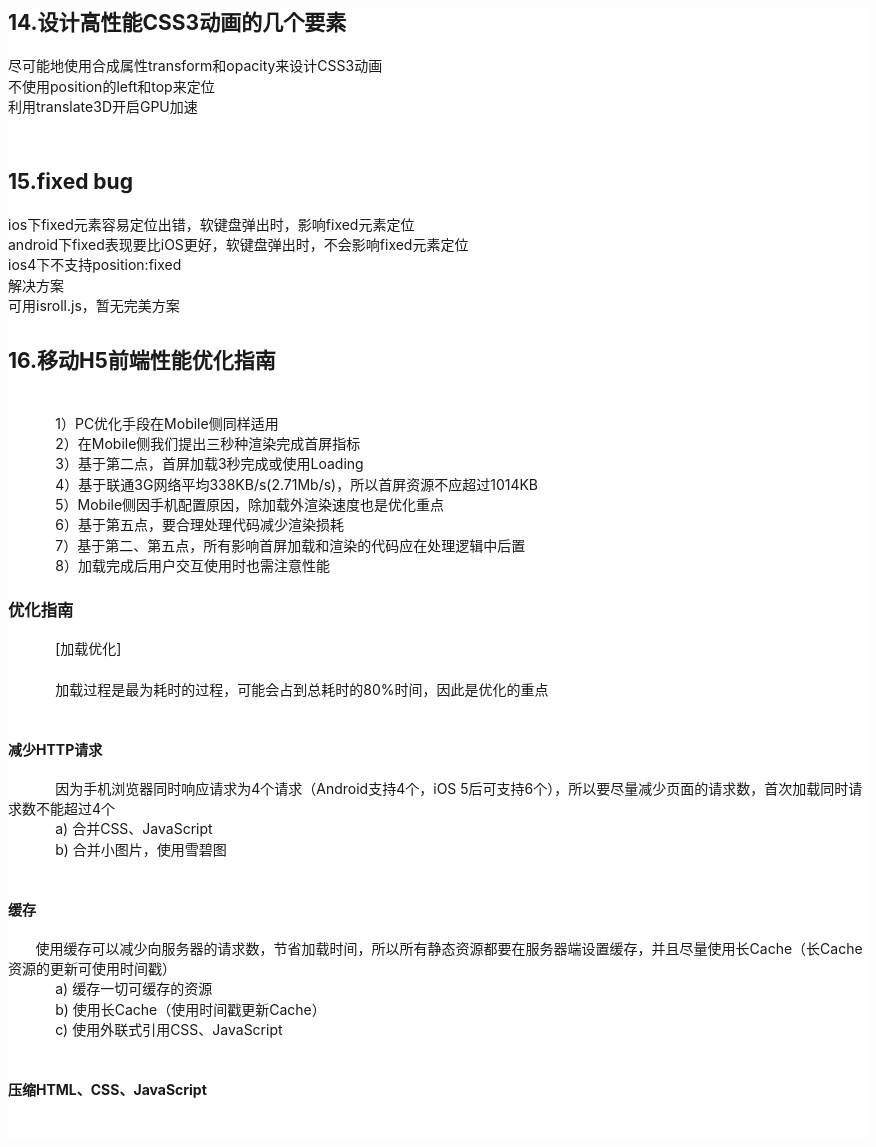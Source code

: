 </code></pre><h2 id="articleHeader13"><strong>14.&#x8BBE;&#x8BA1;&#x9AD8;&#x6027;&#x80FD;CSS3&#x52A8;&#x753B;&#x7684;&#x51E0;&#x4E2A;&#x8981;&#x7D20;</strong></h2><p>&#x5C3D;&#x53EF;&#x80FD;&#x5730;&#x4F7F;&#x7528;&#x5408;&#x6210;&#x5C5E;&#x6027;transform&#x548C;opacity&#x6765;&#x8BBE;&#x8BA1;CSS3&#x52A8;&#x753B;<br>&#x4E0D;&#x4F7F;&#x7528;position&#x7684;left&#x548C;top&#x6765;&#x5B9A;&#x4F4D;<br>&#x5229;&#x7528;translate3D&#x5F00;&#x542F;GPU&#x52A0;&#x901F;<br>&#xA0;</p><h2 id="articleHeader14"><strong>15.fixed bug</strong></h2><p>ios&#x4E0B;fixed&#x5143;&#x7D20;&#x5BB9;&#x6613;&#x5B9A;&#x4F4D;&#x51FA;&#x9519;&#xFF0C;&#x8F6F;&#x952E;&#x76D8;&#x5F39;&#x51FA;&#x65F6;&#xFF0C;&#x5F71;&#x54CD;fixed&#x5143;&#x7D20;&#x5B9A;&#x4F4D;<br>android&#x4E0B;fixed&#x8868;&#x73B0;&#x8981;&#x6BD4;iOS&#x66F4;&#x597D;&#xFF0C;&#x8F6F;&#x952E;&#x76D8;&#x5F39;&#x51FA;&#x65F6;&#xFF0C;&#x4E0D;&#x4F1A;&#x5F71;&#x54CD;fixed&#x5143;&#x7D20;&#x5B9A;&#x4F4D;<br>ios4&#x4E0B;&#x4E0D;&#x652F;&#x6301;position:fixed<br>&#x89E3;&#x51B3;&#x65B9;&#x6848;<br>&#x53EF;&#x7528;isroll.js&#xFF0C;&#x6682;&#x65E0;&#x5B8C;&#x7F8E;&#x65B9;&#x6848;</p><h2 id="articleHeader15"><strong>16.&#x79FB;&#x52A8;H5&#x524D;&#x7AEF;&#x6027;&#x80FD;&#x4F18;&#x5316;&#x6307;&#x5357;</strong></h2><p>&#xA0;<br>&#xA0;&#xA0;&#xA0;&#xA0;&#xA0;&#xA0;&#xA0;&#xA0;&#xA0;&#xA0;&#xA0; 1&#xFF09;PC&#x4F18;&#x5316;&#x624B;&#x6BB5;&#x5728;Mobile&#x4FA7;&#x540C;&#x6837;&#x9002;&#x7528;<br>&#xA0;&#xA0;&#xA0;&#xA0;&#xA0;&#xA0;&#xA0;&#xA0;&#xA0;&#xA0;&#xA0; 2&#xFF09;&#x5728;Mobile&#x4FA7;&#x6211;&#x4EEC;&#x63D0;&#x51FA;&#x4E09;&#x79D2;&#x79CD;&#x6E32;&#x67D3;&#x5B8C;&#x6210;&#x9996;&#x5C4F;&#x6307;&#x6807;<br>&#xA0;&#xA0;&#xA0;&#xA0;&#xA0;&#xA0;&#xA0;&#xA0;&#xA0;&#xA0;&#xA0; 3&#xFF09;&#x57FA;&#x4E8E;&#x7B2C;&#x4E8C;&#x70B9;&#xFF0C;&#x9996;&#x5C4F;&#x52A0;&#x8F7D;3&#x79D2;&#x5B8C;&#x6210;&#x6216;&#x4F7F;&#x7528;Loading<br>&#xA0;&#xA0;&#xA0;&#xA0;&#xA0;&#xA0;&#xA0;&#xA0;&#xA0;&#xA0;&#xA0; 4&#xFF09;&#x57FA;&#x4E8E;&#x8054;&#x901A;3G&#x7F51;&#x7EDC;&#x5E73;&#x5747;338KB/s(2.71Mb/s)&#xFF0C;&#x6240;&#x4EE5;&#x9996;&#x5C4F;&#x8D44;&#x6E90;&#x4E0D;&#x5E94;&#x8D85;&#x8FC7;1014KB<br>&#xA0;&#xA0;&#xA0;&#xA0;&#xA0;&#xA0;&#xA0;&#xA0;&#xA0;&#xA0;&#xA0; 5&#xFF09;Mobile&#x4FA7;&#x56E0;&#x624B;&#x673A;&#x914D;&#x7F6E;&#x539F;&#x56E0;&#xFF0C;&#x9664;&#x52A0;&#x8F7D;&#x5916;&#x6E32;&#x67D3;&#x901F;&#x5EA6;&#x4E5F;&#x662F;&#x4F18;&#x5316;&#x91CD;&#x70B9;<br>&#xA0;&#xA0;&#xA0;&#xA0;&#xA0;&#xA0;&#xA0;&#xA0;&#xA0;&#xA0;&#xA0; 6&#xFF09;&#x57FA;&#x4E8E;&#x7B2C;&#x4E94;&#x70B9;&#xFF0C;&#x8981;&#x5408;&#x7406;&#x5904;&#x7406;&#x4EE3;&#x7801;&#x51CF;&#x5C11;&#x6E32;&#x67D3;&#x635F;&#x8017;<br>&#xA0;&#xA0;&#xA0;&#xA0;&#xA0;&#xA0;&#xA0;&#xA0;&#xA0;&#xA0;&#xA0; 7&#xFF09;&#x57FA;&#x4E8E;&#x7B2C;&#x4E8C;&#x3001;&#x7B2C;&#x4E94;&#x70B9;&#xFF0C;&#x6240;&#x6709;&#x5F71;&#x54CD;&#x9996;&#x5C4F;&#x52A0;&#x8F7D;&#x548C;&#x6E32;&#x67D3;&#x7684;&#x4EE3;&#x7801;&#x5E94;&#x5728;&#x5904;&#x7406;&#x903B;&#x8F91;&#x4E2D;&#x540E;&#x7F6E;<br>&#xA0;&#xA0;&#xA0;&#xA0;&#xA0;&#xA0;&#xA0;&#xA0;&#xA0;&#xA0;&#xA0; 8&#xFF09;&#x52A0;&#x8F7D;&#x5B8C;&#x6210;&#x540E;&#x7528;&#x6237;&#x4EA4;&#x4E92;&#x4F7F;&#x7528;&#x65F6;&#x4E5F;&#x9700;&#x6CE8;&#x610F;&#x6027;&#x80FD;</p><h3 id="articleHeader16"><strong>&#x4F18;&#x5316;&#x6307;&#x5357;</strong></h3><p>&#xA0;&#xA0;&#xA0;&#xA0;&#xA0;&#xA0;&#xA0;&#xA0;&#xA0;&#xA0;&#xA0; [&#x52A0;&#x8F7D;&#x4F18;&#x5316;]<br>&#xA0;<br>&#xA0;&#xA0;&#xA0;&#xA0;&#xA0;&#xA0;&#xA0;&#xA0;&#xA0;&#xA0;&#xA0; &#x52A0;&#x8F7D;&#x8FC7;&#x7A0B;&#x662F;&#x6700;&#x4E3A;&#x8017;&#x65F6;&#x7684;&#x8FC7;&#x7A0B;&#xFF0C;&#x53EF;&#x80FD;&#x4F1A;&#x5360;&#x5230;&#x603B;&#x8017;&#x65F6;&#x7684;80%&#x65F6;&#x95F4;&#xFF0C;&#x56E0;&#x6B64;&#x662F;&#x4F18;&#x5316;&#x7684;&#x91CD;&#x70B9;<br>&#xA0;</p><h4><strong>&#x51CF;&#x5C11;HTTP&#x8BF7;&#x6C42;</strong></h4><p>&#xA0;&#xA0;&#xA0;&#xA0;&#xA0;&#xA0;&#xA0;&#xA0;&#xA0;&#xA0;&#xA0; &#x56E0;&#x4E3A;&#x624B;&#x673A;&#x6D4F;&#x89C8;&#x5668;&#x540C;&#x65F6;&#x54CD;&#x5E94;&#x8BF7;&#x6C42;&#x4E3A;4&#x4E2A;&#x8BF7;&#x6C42;&#xFF08;Android&#x652F;&#x6301;4&#x4E2A;&#xFF0C;iOS 5&#x540E;&#x53EF;&#x652F;&#x6301;6&#x4E2A;&#xFF09;&#xFF0C;&#x6240;&#x4EE5;&#x8981;&#x5C3D;&#x91CF;&#x51CF;&#x5C11;&#x9875;&#x9762;&#x7684;&#x8BF7;&#x6C42;&#x6570;&#xFF0C;&#x9996;&#x6B21;&#x52A0;&#x8F7D;&#x540C;&#x65F6;&#x8BF7;&#x6C42;&#x6570;&#x4E0D;&#x80FD;&#x8D85;&#x8FC7;4&#x4E2A;<br>&#xA0;&#xA0;&#xA0;&#xA0;&#xA0;&#xA0;&#xA0;&#xA0;&#xA0;&#xA0;&#xA0; a) &#x5408;&#x5E76;CSS&#x3001;JavaScript<br>&#xA0;&#xA0;&#xA0;&#xA0;&#xA0;&#xA0;&#xA0;&#xA0;&#xA0;&#xA0;&#xA0; b) &#x5408;&#x5E76;&#x5C0F;&#x56FE;&#x7247;&#xFF0C;&#x4F7F;&#x7528;&#x96EA;&#x78A7;&#x56FE;<br>&#xA0;</p><h4><strong>&#x7F13;&#x5B58;</strong></h4><p>&#xA0;&#xA0;&#xA0;&#xA0;&#xA0;&#xA0;&#xA0;&#x4F7F;&#x7528;&#x7F13;&#x5B58;&#x53EF;&#x4EE5;&#x51CF;&#x5C11;&#x5411;&#x670D;&#x52A1;&#x5668;&#x7684;&#x8BF7;&#x6C42;&#x6570;&#xFF0C;&#x8282;&#x7701;&#x52A0;&#x8F7D;&#x65F6;&#x95F4;&#xFF0C;&#x6240;&#x4EE5;&#x6240;&#x6709;&#x9759;&#x6001;&#x8D44;&#x6E90;&#x90FD;&#x8981;&#x5728;&#x670D;&#x52A1;&#x5668;&#x7AEF;&#x8BBE;&#x7F6E;&#x7F13;&#x5B58;&#xFF0C;&#x5E76;&#x4E14;&#x5C3D;&#x91CF;&#x4F7F;&#x7528;&#x957F;Cache&#xFF08;&#x957F;Cache&#x8D44;&#x6E90;&#x7684;&#x66F4;&#x65B0;&#x53EF;&#x4F7F;&#x7528;&#x65F6;&#x95F4;&#x6233;&#xFF09;<br>&#xA0;&#xA0;&#xA0;&#xA0;&#xA0;&#xA0;&#xA0;&#xA0;&#xA0;&#xA0;&#xA0; a) &#x7F13;&#x5B58;&#x4E00;&#x5207;&#x53EF;&#x7F13;&#x5B58;&#x7684;&#x8D44;&#x6E90;<br>&#xA0;&#xA0;&#xA0;&#xA0;&#xA0;&#xA0;&#xA0;&#xA0;&#xA0;&#xA0;&#xA0; b) &#x4F7F;&#x7528;&#x957F;Cache&#xFF08;&#x4F7F;&#x7528;&#x65F6;&#x95F4;&#x6233;&#x66F4;&#x65B0;Cache&#xFF09;<br>&#xA0;&#xA0;&#xA0;&#xA0;&#xA0;&#xA0;&#xA0;&#xA0;&#xA0;&#xA0;&#xA0; c) &#x4F7F;&#x7528;&#x5916;&#x8054;&#x5F0F;&#x5F15;&#x7528;CSS&#x3001;JavaScript<br>&#xA0;</p><h4><strong>&#x538B;&#x7F29;HTML&#x3001;CSS&#x3001;JavaScript</strong></h4><p>&#xA0;&#xA0;&#xA0;&#xA0;&#xA0;&#xA0;&#xA0;&#xA0;&#xA0;&#xA0;&#xA0;